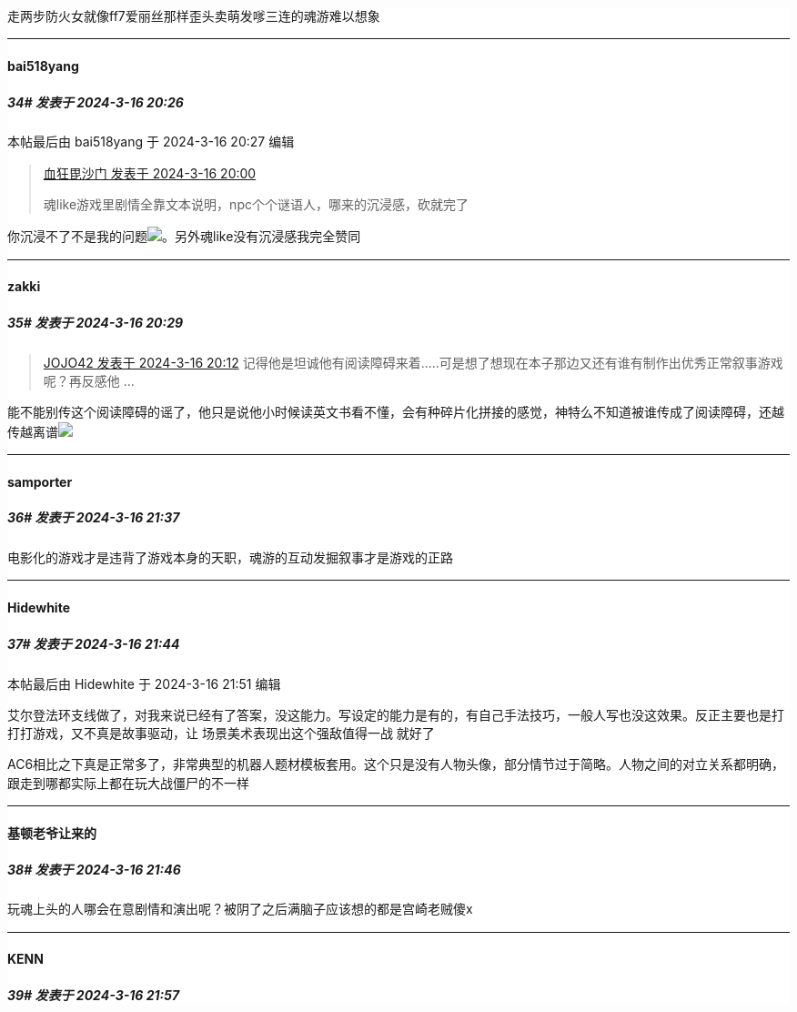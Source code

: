 走两步防火女就像ff7爱丽丝那样歪头卖萌发嗲三连的魂游难以想象

*****

####  bai518yang  
##### 34#       发表于 2024-3-16 20:26

 本帖最后由 bai518yang 于 2024-3-16 20:27 编辑 
<blockquote><a href="httphttps://bbs.saraba1st.com/2b/forum.php?mod=redirect&amp;goto=findpost&amp;pid=64273984&amp;ptid=2175781" target="_blank">血狂毘沙门 发表于 2024-3-16 20:00</a>

魂like游戏里剧情全靠文本说明，npc个个谜语人，哪来的沉浸感，砍就完了</blockquote>
你沉浸不了不是我的问题<img src="https://static.saraba1st.com/image/smiley/face2017/049.png" referrerpolicy="no-referrer">。另外魂like没有沉浸感我完全赞同

*****

####  zakki  
##### 35#       发表于 2024-3-16 20:29

<blockquote><a href="httphttps://bbs.saraba1st.com/2b/forum.php?mod=redirect&amp;goto=findpost&amp;pid=64274094&amp;ptid=2175781" target="_blank">JOJO42 发表于 2024-3-16 20:12</a>
记得他是坦诚他有阅读障碍来着.....可是想了想现在本子那边又还有谁有制作出优秀正常叙事游戏呢？再反感他 ...</blockquote>
能不能别传这个阅读障碍的谣了，他只是说他小时候读英文书看不懂，会有种碎片化拼接的感觉，神特么不知道被谁传成了阅读障碍，还越传越离谱<img src="https://static.saraba1st.com/image/smiley/face2017/068.png" referrerpolicy="no-referrer">

*****

####  samporter  
##### 36#       发表于 2024-3-16 21:37

电影化的游戏才是违背了游戏本身的天职，魂游的互动发掘叙事才是游戏的正路

*****

####  Hidewhite  
##### 37#       发表于 2024-3-16 21:44

 本帖最后由 Hidewhite 于 2024-3-16 21:51 编辑 

艾尔登法环支线做了，对我来说已经有了答案，没这能力。写设定的能力是有的，有自己手法技巧，一般人写也没这效果。反正主要也是打打打游戏，又不真是故事驱动，让 场景美术表现出这个强敌值得一战 就好了

AC6相比之下真是正常多了，非常典型的机器人题材模板套用。这个只是没有人物头像，部分情节过于简略。人物之间的对立关系都明确，跟走到哪都实际上都在玩大战僵尸的不一样

*****

####  基顿老爷让来的  
##### 38#       发表于 2024-3-16 21:46

玩魂上头的人哪会在意剧情和演出呢？被阴了之后满脑子应该想的都是宫崎老贼傻x

*****

####  KENN  
##### 39#       发表于 2024-3-16 21:57
